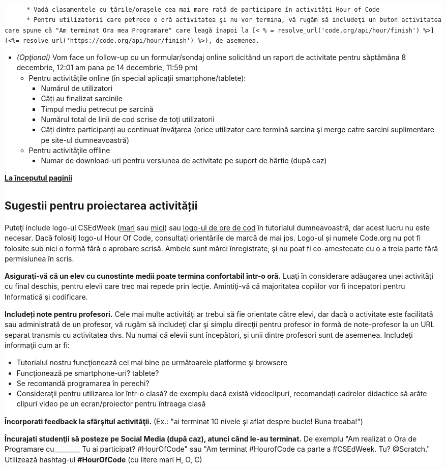           * Vadă clasamentele cu țările/orașele cea mai mare rată de participare în activităţi Hour of Code
          * Pentru utilizatorii care petrece o oră activitatea şi nu vor termina, vă rugăm să includeţi un buton activitatea care spune că "Am terminat Ora mea Programare" care leagă înapoi la [< % = resolve_url('code.org/api/hour/finish') %>](<%= resolve_url('https://code.org/api/hour/finish') %>), de asemenea. 
  * *(Opţional)* Vom face un follow-up cu un formular/sondaj online solicitând un raport de activitate pentru săptămâna 8 decembrie, 12:01 am pana pe 14 decembrie, 11:59 pm) 
      * Pentru activităţile online (în special aplicații smartphone/tablete): 
          * Numărul de utilizatori
          * Câți au finalizat sarcinile
          * Timpul mediu petrecut pe sarcină
          * Numărul total de linii de cod scrise de toţi utilizatorii
          * Câți dintre participanți au continuat învăţarea (orice utilizator care termină sarcina şi merge catre sarcini suplimentare pe site-ul dumneavoastră)
      * Pentru activităţile offline 
          * Numar de download-uri pentru versiunea de activitate pe suport de hârtie (după caz)

[**La începutul paginii**](#top)

<a id="design"></a>

## Sugestii pentru proiectarea activității

Puteţi include logo-ul CSEdWeek ([mari](https://www.dropbox.com/s/yolheibpxapzpp1/csedweek-logo-final-big.png) sau [mici](https://www.dropbox.com/s/ojlltuegr7ruvx1/csedweek-logo-final-small.jpg)) sau [logo-ul de ore de cod](https://www.dropbox.com/work/Marketing/HOC2014/Logos%202014/HOC%20Logos) în tutorialul dumneavoastră, dar acest lucru nu este necesar. Dacă folosiţi logo-ul Hour Of Code, consultaţi orientările de marcă de mai jos. Logo-ul și numele Code.org nu pot fi folosite sub nici o formă fără o aprobare scrisă. Ambele sunt mărci înregistrate, şi nu poat fi co-amestecate cu o a treia parte fără permisiunea în scris.

**Asiguraţi-vă că un elev cu cunostinte medii poate termina confortabil într-o oră.** Luaţi în considerare adăugarea unei activități cu final deschis, pentru elevii care trec mai repede prin lecţie. Amintiţi-vă că majoritatea copiilor vor fi incepatori pentru Informatică şi codificare.

**Includeți note pentru profesori.** Cele mai multe activităţi ar trebui să fie orientate către elevi, dar dacă o activitate este facilitată sau administrată de un profesor, vă rugăm să includeţi clar şi simplu direcţii pentru profesor în formă de note-profesor la un URL separat transmis cu activitatea dvs. Nu numai că elevii sunt începători, și unii dintre profesori sunt de asemenea. Includeți informaţii cum ar fi:

  * Tutorialul nostru funcţionează cel mai bine pe următoarele platforme şi browsere
  * Funcționează pe smartphone-uri? tablete?
  * Se recomandă programarea în perechi? 
  * Consideraţii pentru utilizarea lor într-o clasă? de exemplu dacă există videoclipuri, recomandați cadrelor didactice să arăte clipuri video pe un ecran/proiector pentru întreaga clasă

**Încorporati feedback la sfârşitul activităţii.** (Ex.: "ai terminat 10 nivele şi aflat despre bucle! Buna treaba!")

**Încurajati studenţii să posteze pe Social Media (după caz), atunci când le-au terminat.** De exemplu "Am realizat o Ora de Programare cu________ Tu ai participat? #HourOfCode" sau "Am terminat #HourofCode ca parte a #CSEdWeek. Tu? @Scratch." Utilizează hashtag-ul **#HourOfCode** (cu litere mari H, O, C)
